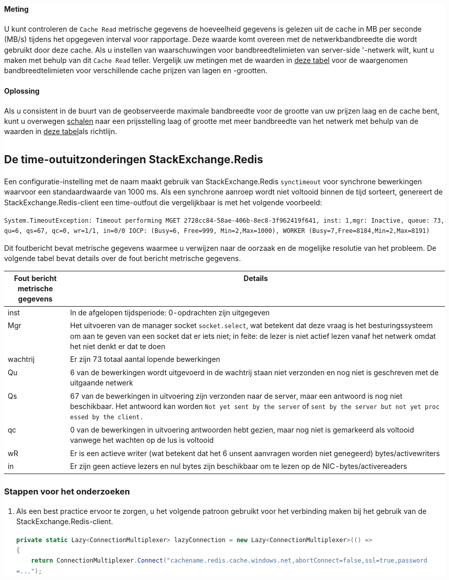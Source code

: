 #### <a name="measurement"></a>Meting
U kunt controleren de `Cache Read` metrische gegevens de hoeveelheid gegevens is gelezen uit de cache in MB per seconde (MB/s) tijdens het opgegeven interval voor rapportage. Deze waarde komt overeen met de netwerkbandbreedte die wordt gebruikt door deze cache. Als u instellen van waarschuwingen voor bandbreedtelimieten van server-side '-netwerk wilt, kunt u maken met behulp van dit `Cache Read` teller. Vergelijk uw metingen met de waarden in [deze tabel](cache-faq.md#cache-performance) voor de waargenomen bandbreedtelimieten voor verschillende cache prijzen van lagen en -grootten.

#### <a name="resolution"></a>Oplossing
Als u consistent in de buurt van de geobserveerde maximale bandbreedte voor de grootte van uw prijzen laag en de cache bent, kunt u overwegen [schalen](cache-how-to-scale.md) naar een prijsstelling laag of grootte met meer bandbreedte van het netwerk met behulp van de waarden in [deze tabel](cache-faq.md#cache-performance)als richtlijn.

## <a name="stackexchangeredis-timeout-exceptions"></a>De time-outuitzonderingen StackExchange.Redis
Een configuratie-instelling met de naam maakt gebruik van StackExchange.Redis `synctimeout` voor synchrone bewerkingen waarvoor een standaardwaarde van 1000 ms. Als een synchrone aanroep wordt niet voltooid binnen de tijd sorteert, genereert de StackExchange.Redis-client een time-outfout die vergelijkbaar is met het volgende voorbeeld:

    System.TimeoutException: Timeout performing MGET 2728cc84-58ae-406b-8ec8-3f962419f641, inst: 1,mgr: Inactive, queue: 73, qu=6, qs=67, qc=0, wr=1/1, in=0/0 IOCP: (Busy=6, Free=999, Min=2,Max=1000), WORKER (Busy=7,Free=8184,Min=2,Max=8191)


Dit foutbericht bevat metrische gegevens waarmee u verwijzen naar de oorzaak en de mogelijke resolutie van het probleem. De volgende tabel bevat details over de fout bericht metrische gegevens.

| Fout bericht metrische gegevens | Details |
| --- | --- |
| inst |In de afgelopen tijdsperiode: 0-opdrachten zijn uitgegeven |
| Mgr |Het uitvoeren van de manager socket `socket.select`, wat betekent dat deze vraag is het besturingssysteem om aan te geven van een socket dat er iets niet; in feite: de lezer is niet actief lezen vanaf het netwerk omdat het niet denkt er dat te doen |
| wachtrij |Er zijn 73 totaal aantal lopende bewerkingen |
| Qu |6 van de bewerkingen wordt uitgevoerd in de wachtrij staan niet verzonden en nog niet is geschreven met de uitgaande netwerk |
| Qs |67 van de bewerkingen in uitvoering zijn verzonden naar de server, maar een antwoord is nog niet beschikbaar. Het antwoord kan worden `Not yet sent by the server` of `sent by the server but not yet processed by the client.` |
| qc |0 van de bewerkingen in uitvoering antwoorden hebt gezien, maar nog niet is gemarkeerd als voltooid vanwege het wachten op de lus is voltooid |
| wR |Er is een actieve writer (wat betekent dat het 6 unsent aanvragen worden niet genegeerd) bytes/activewriters |
| in |Er zijn geen actieve lezers en nul bytes zijn beschikbaar om te lezen op de NIC-bytes/activereaders |

### <a name="steps-to-investigate"></a>Stappen voor het onderzoeken
1. Als een best practice ervoor te zorgen, u het volgende patroon gebruikt voor het verbinding maken bij het gebruik van de StackExchange.Redis-client.

    ```csharp
    private static Lazy<ConnectionMultiplexer> lazyConnection = new Lazy<ConnectionMultiplexer>(() =>
    {
        return ConnectionMultiplexer.Connect("cachename.redis.cache.windows.net,abortConnect=false,ssl=true,password=...");
    
